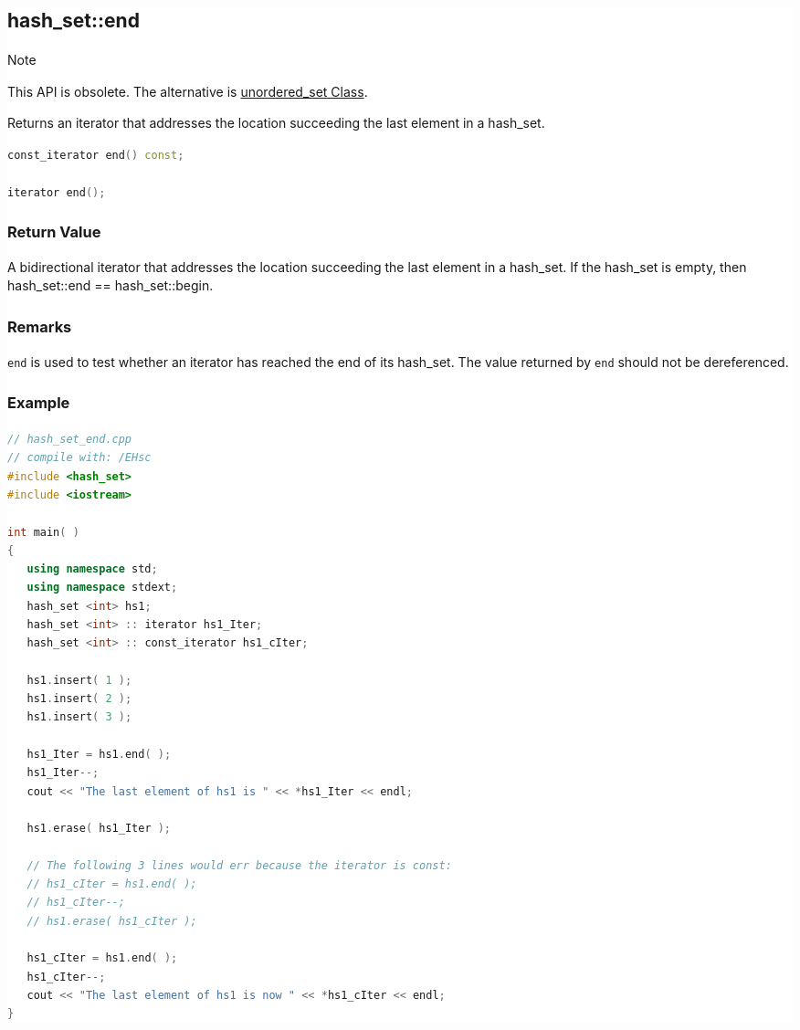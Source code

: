 ## <a name="end"></a> hash_set::end

> [!NOTE]
> This API is obsolete. The alternative is [unordered_set Class](../standard-library/unordered-set-class.md).

Returns an iterator that addresses the location succeeding the last element in a hash_set.

```cpp
const_iterator end() const;

iterator end();
```

### Return Value

A bidirectional iterator that addresses the location succeeding the last element in a hash_set. If the hash_set is empty, then hash_set::end == hash_set::begin.

### Remarks

`end` is used to test whether an iterator has reached the end of its hash_set. The value returned by `end` should not be dereferenced.

### Example

```cpp
// hash_set_end.cpp
// compile with: /EHsc
#include <hash_set>
#include <iostream>

int main( )
{
   using namespace std;
   using namespace stdext;
   hash_set <int> hs1;
   hash_set <int> :: iterator hs1_Iter;
   hash_set <int> :: const_iterator hs1_cIter;

   hs1.insert( 1 );
   hs1.insert( 2 );
   hs1.insert( 3 );

   hs1_Iter = hs1.end( );
   hs1_Iter--;
   cout << "The last element of hs1 is " << *hs1_Iter << endl;

   hs1.erase( hs1_Iter );

   // The following 3 lines would err because the iterator is const:
   // hs1_cIter = hs1.end( );
   // hs1_cIter--;
   // hs1.erase( hs1_cIter );

   hs1_cIter = hs1.end( );
   hs1_cIter--;
   cout << "The last element of hs1 is now " << *hs1_cIter << endl;
}
```

